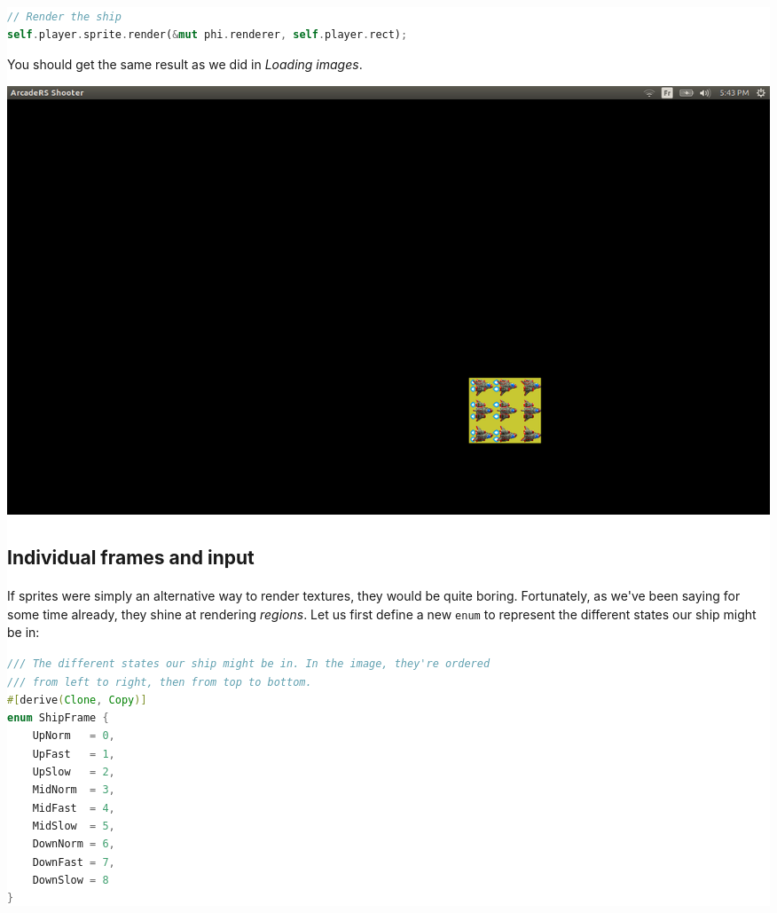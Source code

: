```rust
// Render the ship
self.player.sprite.render(&mut phi.renderer, self.player.rect);
```

You should get the same result as we did in _Loading images_.

![The spritesheet and its bounding box](/images/arcade-8.png)


## Individual frames and input

If sprites were simply an alternative way to render textures, they would be
quite boring. Fortunately, as we've been saying for some time already, they
shine at rendering _regions_. Let us first define a new `enum` to represent the
different states our ship might be in:

```rust
/// The different states our ship might be in. In the image, they're ordered
/// from left to right, then from top to bottom.
#[derive(Clone, Copy)]
enum ShipFrame {
    UpNorm   = 0,
    UpFast   = 1,
    UpSlow   = 2,
    MidNorm  = 3,
    MidFast  = 4,
    MidSlow  = 5,
    DownNorm = 6,
    DownFast = 7,
    DownSlow = 8
}
```
